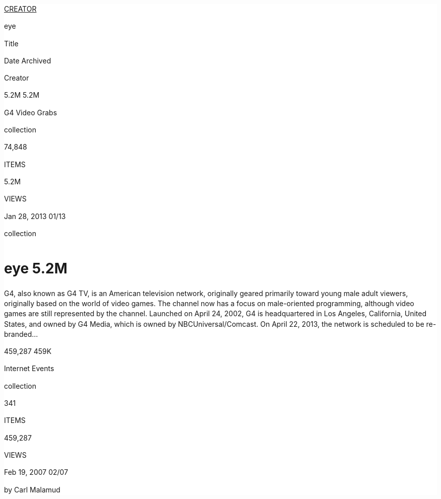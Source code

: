 <a href="/details/computersandtechvideos?sort=creatorSorter" class="ikind stealth">CREATOR</a>

<span class="iconochive-eye" aria-hidden="true"></span><span class="sr-only">eye</span>

Title

Date Archived

Creator

5.2<span class="small">M</span> 5.2M

[](/details/g4video-web)

G4 Video Grabs

<span class="sr-only">collection</span>

74,848

ITEMS

5.2<span class="small">M</span>

VIEWS

Jan 28, 2013 01/13

<span class="iconochive-collection" aria-hidden="true"></span><span class="sr-only">collection</span>

<span class="iconochive-eye" aria-hidden="true"></span><span class="sr-only">eye</span> 5.2<span class="small">M</span>
=======================================================================================================================

G4, also known as G4 TV, is an American television network, originally geared primarily toward young male adult viewers, originally based on the world of video games. The channel now has a focus on male-oriented programming, although video games are still represented by the channel. Launched on April 24, 2002, G4 is headquartered in Los Angeles, California, United States, and owned by G4 Media, which is owned by NBCUniversal/Comcast. On April 22, 2013, the network is scheduled to be re-branded...  

459,287 459K

[](/details/governance)

Internet Events

<span class="sr-only">collection</span>

341

ITEMS

459,287

VIEWS

Feb 19, 2007 02/07

<span class="hidden-lists">by</span> <span class="byv" title="Carl Malamud">Carl Malamud</span>
